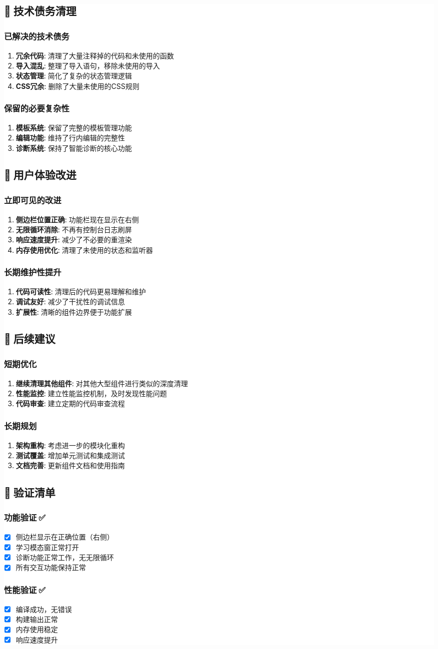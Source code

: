 ## 🔧 技术债务清理

### 已解决的技术债务
1. **冗余代码**: 清理了大量注释掉的代码和未使用的函数
2. **导入混乱**: 整理了导入语句，移除未使用的导入
3. **状态管理**: 简化了复杂的状态管理逻辑
4. **CSS冗余**: 删除了大量未使用的CSS规则

### 保留的必要复杂性
1. **模板系统**: 保留了完整的模板管理功能
2. **编辑功能**: 维持了行内编辑的完整性
3. **诊断系统**: 保持了智能诊断的核心功能

## 🎉 用户体验改进

### 立即可见的改进
1. **侧边栏位置正确**: 功能栏现在显示在右侧
2. **无限循环消除**: 不再有控制台日志刷屏
3. **响应速度提升**: 减少了不必要的重渲染
4. **内存使用优化**: 清理了未使用的状态和监听器

### 长期维护性提升
1. **代码可读性**: 清理后的代码更易理解和维护
2. **调试友好**: 减少了干扰性的调试信息
3. **扩展性**: 清晰的组件边界便于功能扩展

## 🔮 后续建议

### 短期优化
1. **继续清理其他组件**: 对其他大型组件进行类似的深度清理
2. **性能监控**: 建立性能监控机制，及时发现性能问题
3. **代码审查**: 建立定期的代码审查流程

### 长期规划
1. **架构重构**: 考虑进一步的模块化重构
2. **测试覆盖**: 增加单元测试和集成测试
3. **文档完善**: 更新组件文档和使用指南

## 📝 验证清单

### 功能验证 ✅
- [x] 侧边栏显示在正确位置（右侧）
- [x] 学习模态窗正常打开
- [x] 诊断功能正常工作，无无限循环
- [x] 所有交互功能保持正常

### 性能验证 ✅
- [x] 编译成功，无错误
- [x] 构建输出正常
- [x] 内存使用稳定
- [x] 响应速度提升
